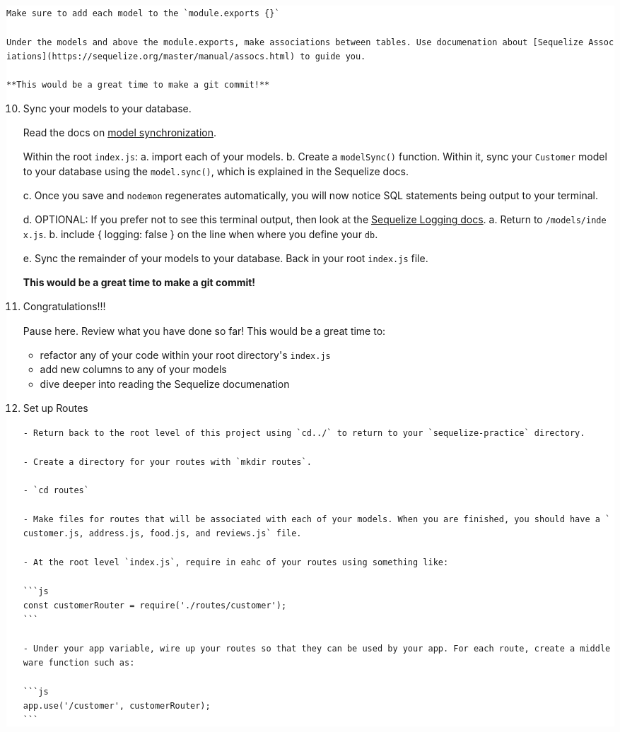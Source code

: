     Make sure to add each model to the `module.exports {}`

    Under the models and above the module.exports, make associations between tables. Use documenation about [Sequelize Associations](https://sequelize.org/master/manual/assocs.html) to guide you.

    **This would be a great time to make a git commit!**

10. Sync your models to your database.

    Read the docs on [model synchronization](https://sequelize.org/master/manual/model-basics.html#model-synchronization).

    Within the root `index.js`:
    a. import each of your models.
    b. Create a `modelSync()` function. Within it, sync your `Customer` model to your database using the `model.sync()`, which is explained in the Sequelize docs.

    c. Once you save and `nodemon` regenerates automatically, you will now notice SQL statements being output to your terminal.

    d. OPTIONAL: If you prefer not to see this terminal output, then look at the [Sequelize Logging docs](https://sequelize.org/master/manual/getting-started.html#logging).
    a. Return to `/models/index.js`.
    b. include { logging: false } on the line when where you define your `db`.

    e. Sync the remainder of your models to your database. Back in your root `index.js` file.

    **This would be a great time to make a git commit!**

11. Congratulations!!!

    Pause here. Review what you have done so far! This would be a great time to:

    - refactor any of your code within your root directory's `index.js`
    - add new columns to any of your models
    - dive deeper into reading the Sequelize documenation

12. Set up Routes

        - Return back to the root level of this project using `cd../` to return to your `sequelize-practice` directory.

        - Create a directory for your routes with `mkdir routes`.

        - `cd routes`

        - Make files for routes that will be associated with each of your models. When you are finished, you should have a `customer.js, address.js, food.js, and reviews.js` file.

        - At the root level `index.js`, require in eahc of your routes using something like:

        ```js
        const customerRouter = require('./routes/customer');
        ```

        - Under your app variable, wire up your routes so that they can be used by your app. For each route, create a middleware function such as:

        ```js
        app.use('/customer', customerRouter);
        ```
